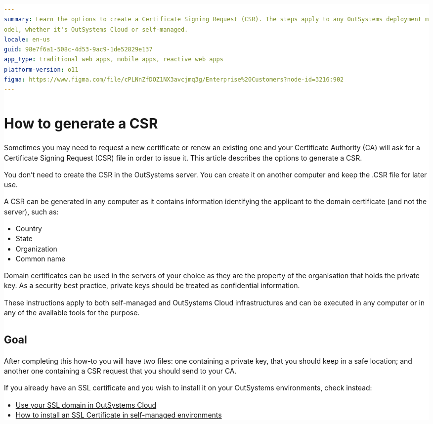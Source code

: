 ```yaml
---
summary: Learn the options to create a Certificate Signing Request (CSR). The steps apply to any OutSystems deployment model, whether it's OutSystems Cloud or self-managed.
locale: en-us
guid: 98e7f6a1-508c-4d53-9ac9-1de52829e137
app_type: traditional web apps, mobile apps, reactive web apps
platform-version: o11
figma: https://www.figma.com/file/cPLNnZfDOZ1NX3avcjmq3g/Enterprise%20Customers?node-id=3216:902
---
```


# How to generate a CSR


Sometimes you may need to request a new certificate or renew an existing one and your Certificate Authority (CA) will ask for a Certificate Signing Request (CSR) file in order to issue it. This article describes the options to generate a CSR.

You don’t need to create the CSR in the OutSystems server. You can create it on another computer and keep the .CSR file for later use.

A CSR can be generated in any computer as it contains information identifying the applicant to the domain certificate (and not the server), such as:

* Country
* State
* Organization
* Common name

Domain certificates can be used in the servers of your choice as they are the property of the organisation that holds the private key. As a security best practice, private keys should be treated as confidential information.

<div class="info" markdown="1">

These instructions apply to both self-managed and OutSystems Cloud infrastructures and can be executed in any computer or in any of the available tools for the purpose.

</div>

## Goal

After completing this how-to you will have two files: one containing a private key, that you should keep in a safe location; and another one containing a CSR request that you should send to your CA.

If you already have an SSL certificate and you wish to install it on your OutSystems environments, check instead:

* [Use your SSL domain in OutSystems Cloud](https://success.outsystems.com/Support/Enterprise_Customers/Installation/Use_your_SSL_domain_in_OutSystems_Cloud)
* [How to install an SSL Certificate in self-managed environments](https://success.outsystems.com/Support/Enterprise_Customers/Installation/How_to_install_an_SSL_Certificate_in_self-managed_environments)
